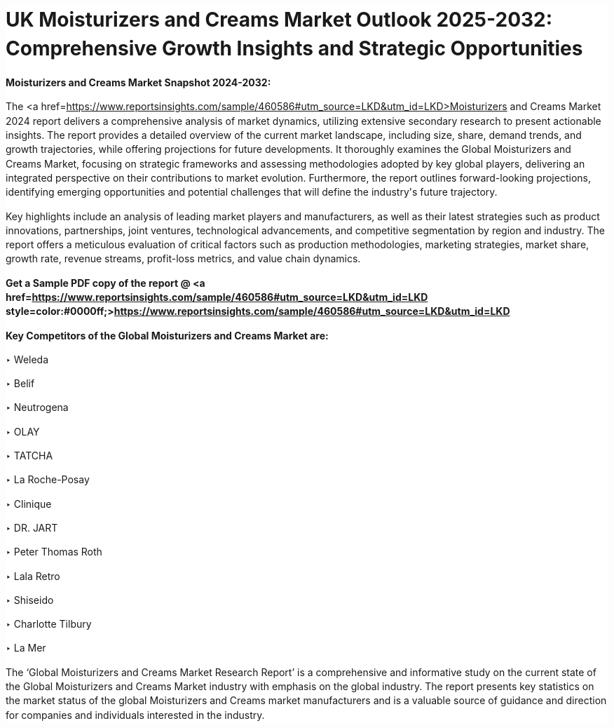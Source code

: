 # UK Moisturizers and Creams Market Outlook 2025-2032: Comprehensive Growth Insights and Strategic Opportunities

<strong>Moisturizers and Creams Market Snapshot 2024-2032:</strong>

The <a href=https://www.reportsinsights.com/sample/460586#utm_source=LKD&utm_id=LKD>Moisturizers and Creams Market 2024 report</a> delivers a comprehensive analysis of market dynamics, utilizing extensive secondary research to present actionable insights. The report provides a detailed overview of the current market landscape, including size, share, demand trends, and growth trajectories, while offering projections for future developments. It thoroughly examines the Global Moisturizers and Creams Market, focusing on strategic frameworks and assessing methodologies adopted by key global players, delivering an integrated perspective on their contributions to market evolution. Furthermore, the report outlines forward-looking projections, identifying emerging opportunities and potential challenges that will define the industry's future trajectory.

Key highlights include an analysis of leading market players and manufacturers, as well as their latest strategies such as product innovations, partnerships, joint ventures, technological advancements, and competitive segmentation by region and industry. The report offers a meticulous evaluation of critical factors such as production methodologies, marketing strategies, market share, growth rate, revenue streams, profit-loss metrics, and value chain dynamics.

<strong>Get a Sample PDF copy of the report @ <a href=https://www.reportsinsights.com/sample/460586#utm_source=LKD&utm_id=LKD style=color:#0000ff;>https://www.reportsinsights.com/sample/460586#utm_source=LKD&utm_id=LKD</a></strong>

<strong>Key Competitors of the Global Moisturizers and Creams Market are:</strong>

‣ Weleda

‣ Belif

‣ Neutrogena

‣ OLAY

‣ TATCHA

‣ La Roche-Posay

‣ Clinique

‣ DR. JART

‣ Peter Thomas Roth

‣ Lala Retro

‣ Shiseido

‣ Charlotte Tilbury

‣ La Mer

The ‘Global Moisturizers and Creams Market Research Report’ is a comprehensive and informative study on the current state of the Global Moisturizers and Creams Market industry with emphasis on the global industry. The report presents key statistics on the market status of the global Moisturizers and Creams market manufacturers and is a valuable source of guidance and direction for companies and individuals interested in the industry.
